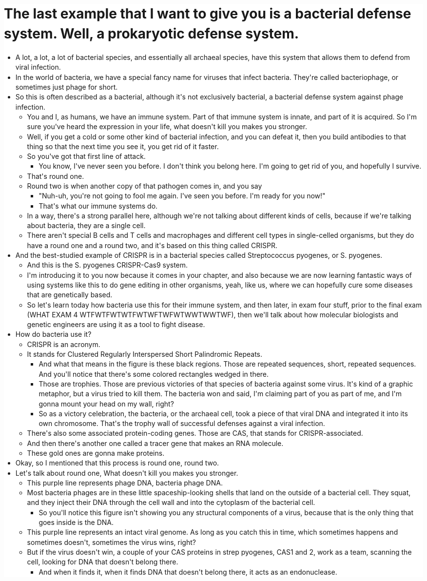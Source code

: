 # The last example that I want to give you is a bacterial defense system. Well, a prokaryotic defense system. 
- A lot, a lot, a lot of bacterial species, and essentially all archaeal species, have this system that allows them to defend from viral infection.
- In the world of bacteria, we have a special fancy name for viruses that infect bacteria. They're called bacteriophage, or sometimes just phage for short.
- So this is often described as a bacterial, although it's not exclusively bacterial, a bacterial defense system against phage infection.
  - You and I, as humans, we have an immune system. Part of that immune system is innate, and part of it is acquired. So I'm sure you've heard the expression in your life, what doesn't kill you makes you stronger.
  - Well, if you get a cold or some other kind of bacterial infection, and you can defeat it, then you build antibodies to that thing so that the next time you see it, you get rid of it faster.
  - So you've got that first line of attack.
    - You know, I've never seen you before. I don't think you belong here. I'm going to get rid of you, and hopefully I survive.
  - That's round one.
  - Round two is when another copy of that pathogen comes in, and you say
    - "Nuh-uh, you're not going to fool me again. I've seen you before. I'm ready for you now!"
    - That's what our immune systems do.
  - In a way, there's a strong parallel here, although we're not talking about different kinds of cells, because if we're talking about bacteria, they are a single cell.
  - There aren't special B cells and T cells and macrophages and different cell types in single-celled organisms, but they do have a round one and a round two, and it's based on this thing called CRISPR.
- And the best-studied example of CRISPR is in a bacterial species called Streptococcus pyogenes, or S. pyogenes.
  - And this is the S. pyogenes CRISPR-Cas9 system.
  - I'm introducing it to you now because it comes in your chapter, and also because we are now learning fantastic ways of using systems like this to do gene editing in other organisms, yeah, like us, where we can hopefully cure some diseases that are genetically based.
  - So let's learn today how bacteria use this for their immune system, and then later, in exam four stuff, prior to the final exam (WHAT EXAM 4 WTFWTFWTWTFWTWFTWFWTWWTWWTWF), then we'll talk about how molecular biologists and genetic engineers are using it as a tool to fight disease.
- How do bacteria use it?
  - CRISPR is an acronym.
  - It stands for Clustered Regularly Interspersed Short Palindromic Repeats.
    - And what that means in the figure is these black regions. Those are repeated sequences, short, repeated sequences. And you'll notice that there's some colored rectangles wedged in there.
    - Those are trophies. Those are previous victories of that species of bacteria against some virus. It's kind of a graphic metaphor, but a virus tried to kill them. The bacteria won and said, I'm claiming part of you as part of me, and I'm gonna mount your head on my wall, right?
    - So as a victory celebration, the bacteria, or the archaeal cell, took a piece of that viral DNA and integrated it into its own chromosome. That's the trophy wall of successful defenses against a viral infection.
  - There's also some associated protein-coding genes. Those are CAS, that stands for CRISPR-associated.
  - And then there's another one called a tracer gene that makes an RNA molecule.
  - These gold ones are gonna make proteins.
- Okay, so I mentioned that this process is round one, round two.
- Let's talk about round one, What doesn't kill you makes you stronger.
  - This purple line represents phage DNA, bacteria phage DNA.
  - Most bacteria phages are in these little spaceship-looking shells that land on the outside of a bacterial cell. They squat, and they inject their DNA through the cell wall and into the cytoplasm of the bacterial cell.
    - So you'll notice this figure isn't showing you any structural components of a virus, because that is the only thing that goes inside is the DNA.
  - This purple line represents an intact viral genome. As long as you catch this in time, which sometimes happens and sometimes doesn't, sometimes the virus wins, right?
  - But if the virus doesn't win, a couple of your CAS proteins in strep pyogenes, CAS1 and 2, work as a team, scanning the cell, looking for DNA that doesn't belong there.
    - And when it finds it, when it finds DNA that doesn't belong there, it acts as an endonuclease.